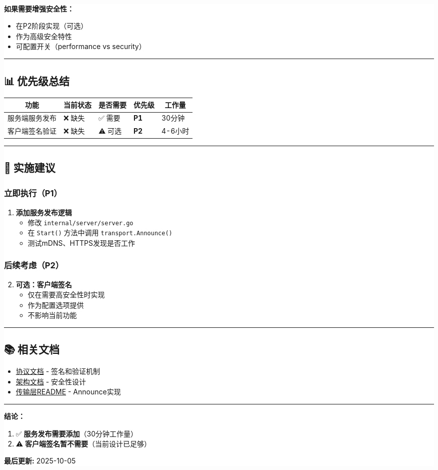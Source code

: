 **如果需要增强安全性：**
- 在P2阶段实现（可选）
- 作为高级安全特性
- 可配置开关（performance vs security）

---

## 📊 优先级总结

| 功能 | 当前状态 | 是否需要 | 优先级 | 工作量 |
|------|----------|----------|--------|--------|
| 服务端服务发布 | ❌ 缺失 | ✅ 需要 | **P1** | 30分钟 |
| 客户端签名验证 | ❌ 缺失 | ⚠️ 可选 | **P2** | 4-6小时 |

---

## 🚀 实施建议

### 立即执行（P1）

1. **添加服务发布逻辑**
   - 修改 `internal/server/server.go`
   - 在 `Start()` 方法中调用 `transport.Announce()`
   - 测试mDNS、HTTPS发现是否工作

### 后续考虑（P2）

2. **可选：客户端签名**
   - 仅在需要高安全性时实现
   - 作为配置选项提供
   - 不影响当前功能

---

## 📚 相关文档

- [协议文档](docs/PROTOCOL.md) - 签名和验证机制
- [架构文档](docs/ARCHITECTURE.md) - 安全性设计
- [传输层README](internal/transport/README.md) - Announce实现

---

**结论：** 
1. ✅ **服务发布需要添加**（30分钟工作量）
2. ⚠️ **客户端签名暂不需要**（当前设计已足够）

**最后更新:** 2025-10-05

